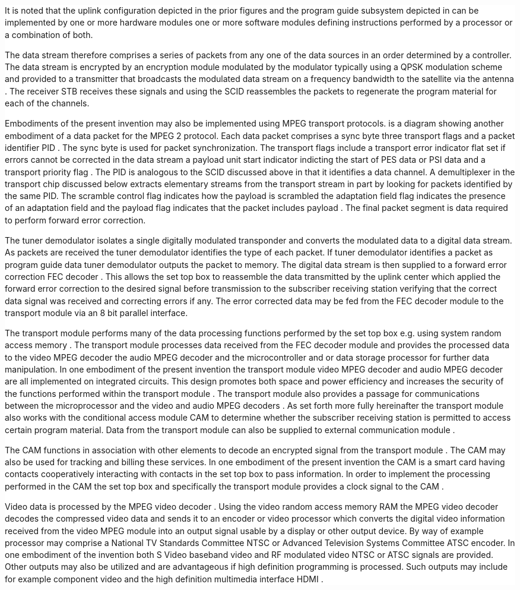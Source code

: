 It is noted that the uplink configuration depicted in the prior figures and the program guide subsystem depicted in can be implemented by one or more hardware modules one or more software modules defining instructions performed by a processor or a combination of both.

The data stream therefore comprises a series of packets from any one of the data sources in an order determined by a controller. The data stream is encrypted by an encryption module modulated by the modulator typically using a QPSK modulation scheme and provided to a transmitter that broadcasts the modulated data stream on a frequency bandwidth to the satellite via the antenna . The receiver STB receives these signals and using the SCID reassembles the packets to regenerate the program material for each of the channels.

Embodiments of the present invention may also be implemented using MPEG transport protocols. is a diagram showing another embodiment of a data packet for the MPEG 2 protocol. Each data packet comprises a sync byte three transport flags and a packet identifier PID . The sync byte is used for packet synchronization. The transport flags include a transport error indicator flat set if errors cannot be corrected in the data stream a payload unit start indicator indicting the start of PES data or PSI data and a transport priority flag . The PID is analogous to the SCID discussed above in that it identifies a data channel. A demultiplexer in the transport chip discussed below extracts elementary streams from the transport stream in part by looking for packets identified by the same PID. The scramble control flag indicates how the payload is scrambled the adaptation field flag indicates the presence of an adaptation field and the payload flag indicates that the packet includes payload . The final packet segment is data required to perform forward error correction.

The tuner demodulator isolates a single digitally modulated transponder and converts the modulated data to a digital data stream. As packets are received the tuner demodulator identifies the type of each packet. If tuner demodulator identifies a packet as program guide data tuner demodulator outputs the packet to memory. The digital data stream is then supplied to a forward error correction FEC decoder . This allows the set top box to reassemble the data transmitted by the uplink center which applied the forward error correction to the desired signal before transmission to the subscriber receiving station verifying that the correct data signal was received and correcting errors if any. The error corrected data may be fed from the FEC decoder module to the transport module via an 8 bit parallel interface.

The transport module performs many of the data processing functions performed by the set top box e.g. using system random access memory . The transport module processes data received from the FEC decoder module and provides the processed data to the video MPEG decoder the audio MPEG decoder and the microcontroller and or data storage processor for further data manipulation. In one embodiment of the present invention the transport module video MPEG decoder and audio MPEG decoder are all implemented on integrated circuits. This design promotes both space and power efficiency and increases the security of the functions performed within the transport module . The transport module also provides a passage for communications between the microprocessor and the video and audio MPEG decoders . As set forth more fully hereinafter the transport module also works with the conditional access module CAM to determine whether the subscriber receiving station is permitted to access certain program material. Data from the transport module can also be supplied to external communication module .

The CAM functions in association with other elements to decode an encrypted signal from the transport module . The CAM may also be used for tracking and billing these services. In one embodiment of the present invention the CAM is a smart card having contacts cooperatively interacting with contacts in the set top box to pass information. In order to implement the processing performed in the CAM the set top box and specifically the transport module provides a clock signal to the CAM .

Video data is processed by the MPEG video decoder . Using the video random access memory RAM the MPEG video decoder decodes the compressed video data and sends it to an encoder or video processor which converts the digital video information received from the video MPEG module into an output signal usable by a display or other output device. By way of example processor may comprise a National TV Standards Committee NTSC or Advanced Television Systems Committee ATSC encoder. In one embodiment of the invention both S Video baseband video and RF modulated video NTSC or ATSC signals are provided. Other outputs may also be utilized and are advantageous if high definition programming is processed. Such outputs may include for example component video and the high definition multimedia interface HDMI .
